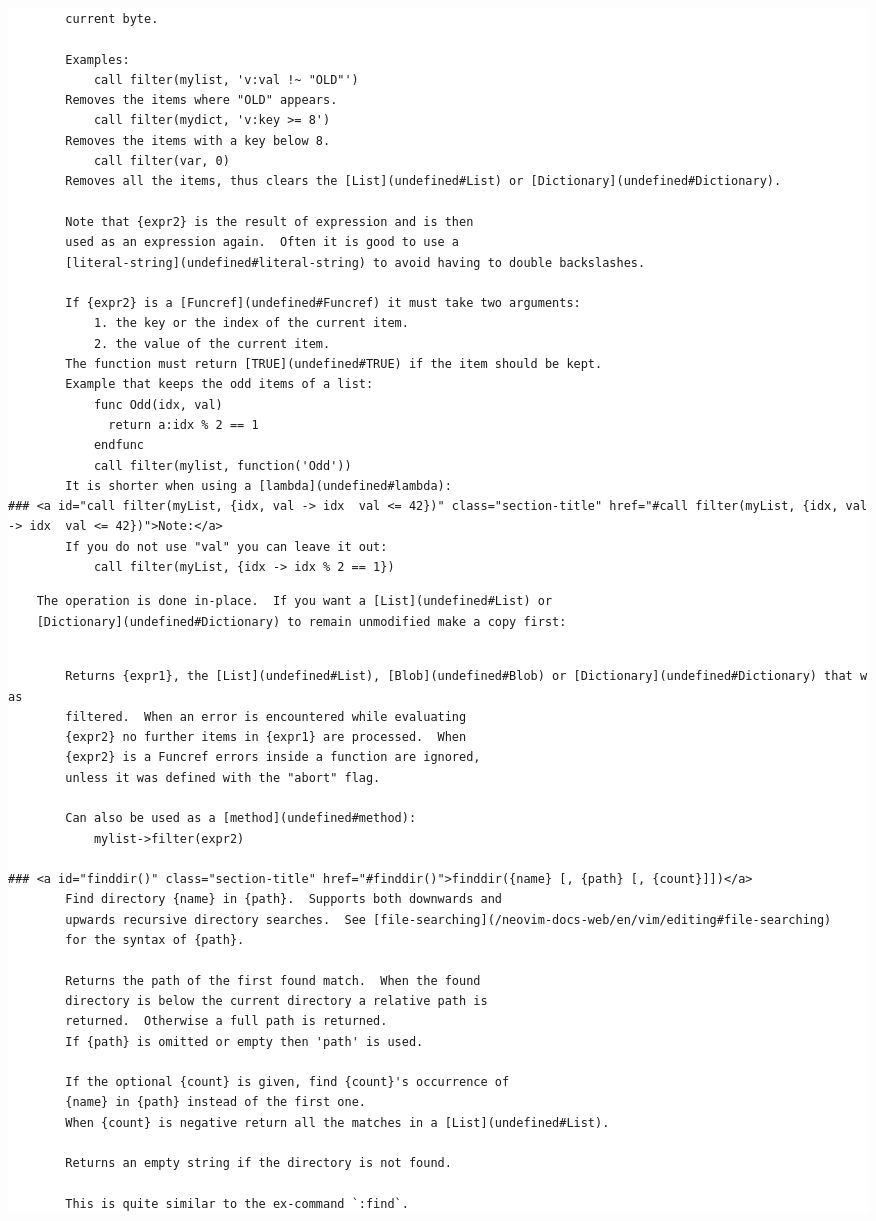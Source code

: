```			mylist->extend(otherlist)
		current byte.

		Examples:
			call filter(mylist, 'v:val !~ "OLD"')
		Removes the items where "OLD" appears.
			call filter(mydict, 'v:key >= 8')
		Removes the items with a key below 8.
			call filter(var, 0)
		Removes all the items, thus clears the [List](undefined#List) or [Dictionary](undefined#Dictionary).

		Note that {expr2} is the result of expression and is then
		used as an expression again.  Often it is good to use a
		[literal-string](undefined#literal-string) to avoid having to double backslashes.

		If {expr2} is a [Funcref](undefined#Funcref) it must take two arguments:
			1. the key or the index of the current item.
			2. the value of the current item.
		The function must return [TRUE](undefined#TRUE) if the item should be kept.
		Example that keeps the odd items of a list:
			func Odd(idx, val)
			  return a:idx % 2 == 1
			endfunc
			call filter(mylist, function('Odd'))
		It is shorter when using a [lambda](undefined#lambda):
### <a id="call filter(myList, {idx, val -> idx  val <= 42})" class="section-title" href="#call filter(myList, {idx, val -> idx  val <= 42})">Note:</a>
		If you do not use "val" you can leave it out:
			call filter(myList, {idx -> idx % 2 == 1})
```

		The operation is done in-place.  If you want a [List](undefined#List) or
		[Dictionary](undefined#Dictionary) to remain unmodified make a copy first:
```			:let l = filter(copy(mylist), 'v:val =~ "KEEP"')

		Returns {expr1}, the [List](undefined#List), [Blob](undefined#Blob) or [Dictionary](undefined#Dictionary) that was
		filtered.  When an error is encountered while evaluating
		{expr2} no further items in {expr1} are processed.  When
		{expr2} is a Funcref errors inside a function are ignored,
		unless it was defined with the "abort" flag.

		Can also be used as a [method](undefined#method):
			mylist->filter(expr2)

### <a id="finddir()" class="section-title" href="#finddir()">finddir({name} [, {path} [, {count}]])</a>
		Find directory {name} in {path}.  Supports both downwards and
		upwards recursive directory searches.  See [file-searching](/neovim-docs-web/en/vim/editing#file-searching)
		for the syntax of {path}.

		Returns the path of the first found match.  When the found
		directory is below the current directory a relative path is
		returned.  Otherwise a full path is returned.
		If {path} is omitted or empty then 'path' is used.

		If the optional {count} is given, find {count}'s occurrence of
		{name} in {path} instead of the first one.
		When {count} is negative return all the matches in a [List](undefined#List).

		Returns an empty string if the directory is not found.

		This is quite similar to the ex-command `:find`.
```